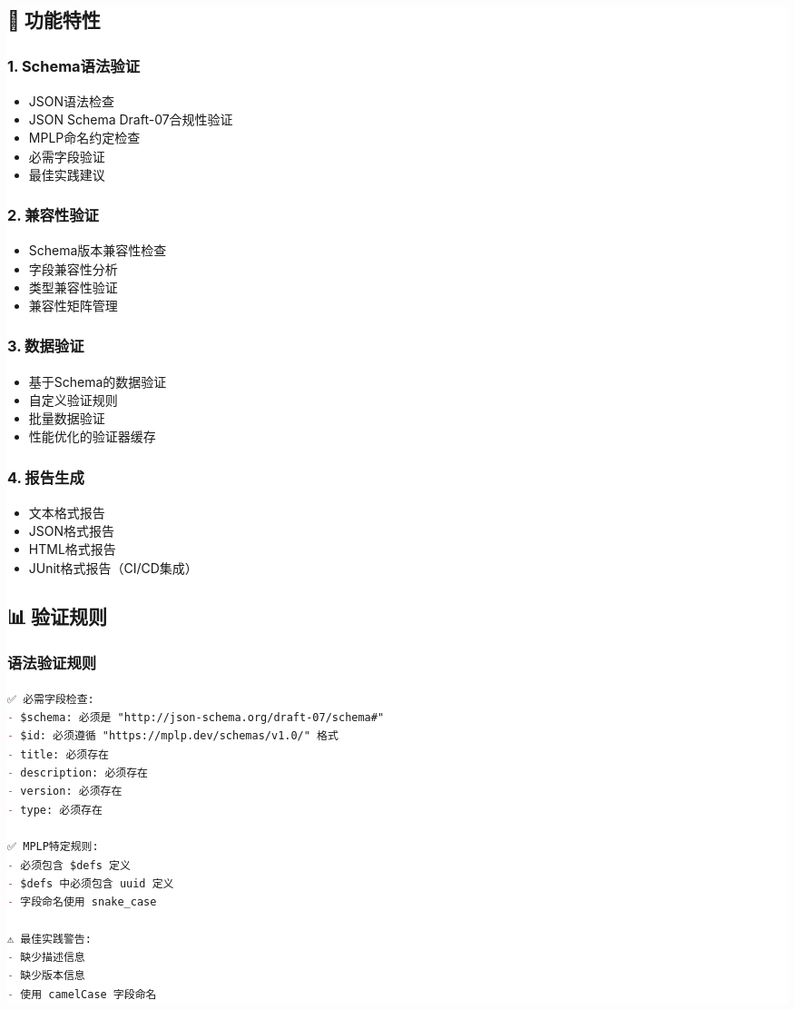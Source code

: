 ## 🔧 **功能特性**

### **1. Schema语法验证**
- JSON语法检查
- JSON Schema Draft-07合规性验证
- MPLP命名约定检查
- 必需字段验证
- 最佳实践建议

### **2. 兼容性验证**
- Schema版本兼容性检查
- 字段兼容性分析
- 类型兼容性验证
- 兼容性矩阵管理

### **3. 数据验证**
- 基于Schema的数据验证
- 自定义验证规则
- 批量数据验证
- 性能优化的验证器缓存

### **4. 报告生成**
- 文本格式报告
- JSON格式报告
- HTML格式报告
- JUnit格式报告（CI/CD集成）

## 📊 **验证规则**

### **语法验证规则**
```markdown
✅ 必需字段检查:
- $schema: 必须是 "http://json-schema.org/draft-07/schema#"
- $id: 必须遵循 "https://mplp.dev/schemas/v1.0/" 格式
- title: 必须存在
- description: 必须存在
- version: 必须存在
- type: 必须存在

✅ MPLP特定规则:
- 必须包含 $defs 定义
- $defs 中必须包含 uuid 定义
- 字段命名使用 snake_case

⚠️ 最佳实践警告:
- 缺少描述信息
- 缺少版本信息
- 使用 camelCase 字段命名
```
